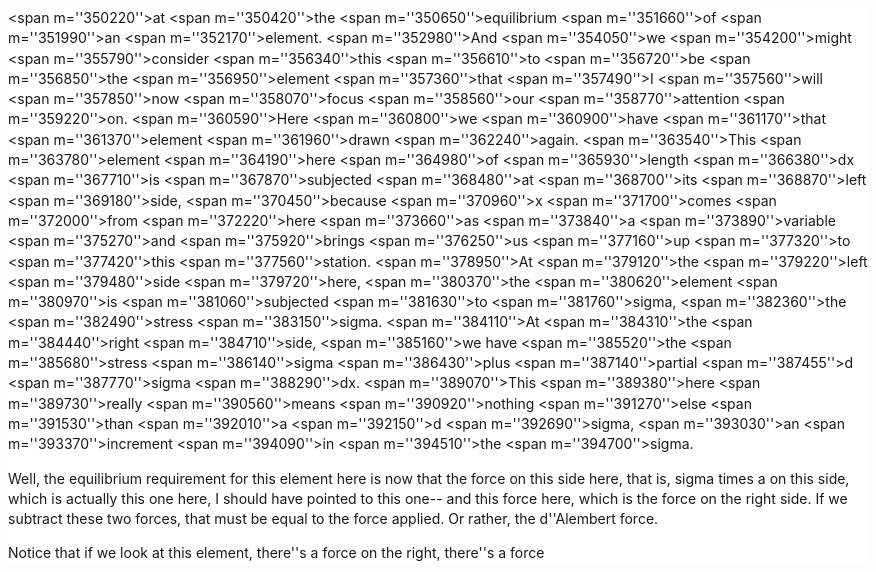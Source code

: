   <span m=''350220''>at</span> <span m=''350420''>the</span> <span m=''350650''>equilibrium</span>
  <span m=''351660''>of</span> <span m=''351990''>an</span> <span m=''352170''>element.</span>
  <span m=''352980''>And</span> <span m=''354050''>we</span> <span m=''354200''>might</span>
  <span m=''355790''>consider</span> <span m=''356340''>this</span> <span m=''356610''>to</span>
  <span m=''356720''>be</span> <span m=''356850''>the</span> <span m=''356950''>element</span>
  <span m=''357360''>that</span> <span m=''357490''>I</span> <span m=''357560''>will</span>
  <span m=''357850''>now</span> <span m=''358070''>focus</span> <span m=''358560''>our</span>
  <span m=''358770''>attention</span> <span m=''359220''>on.</span> <span m=''360590''>Here</span>
  <span m=''360800''>we</span> <span m=''360900''>have</span> <span m=''361170''>that</span>
  <span m=''361370''>element</span> <span m=''361960''>drawn</span> <span m=''362240''>again.</span>
  <span m=''363540''>This</span> <span m=''363780''>element</span> <span m=''364190''>here</span>
  <span m=''364980''>of</span> <span m=''365930''>length</span> <span m=''366380''>dx</span>
  <span m=''367710''>is</span> <span m=''367870''>subjected</span> <span m=''368480''>at</span>
  <span m=''368700''>its</span> <span m=''368870''>left</span> <span m=''369180''>side,</span>
  <span m=''370450''>because</span> <span m=''370960''>x</span> <span m=''371700''>comes</span>
  <span m=''372000''>from</span> <span m=''372220''>here</span> <span m=''373660''>as</span>
  <span m=''373840''>a</span> <span m=''373890''>variable</span> <span m=''375270''>and</span>
  <span m=''375920''>brings</span> <span m=''376250''>us</span> <span m=''377160''>up</span>
  <span m=''377320''>to</span> <span m=''377420''>this</span> <span m=''377560''>station.</span>
  <span m=''378950''>At</span> <span m=''379120''>the</span> <span m=''379220''>left</span>
  <span m=''379480''>side</span> <span m=''379720''>here,</span> <span m=''380370''>the</span>
  <span m=''380620''>element</span> <span m=''380970''>is</span> <span m=''381060''>subjected</span>
  <span m=''381630''>to</span> <span m=''381760''>sigma,</span> <span m=''382360''>the</span>
  <span m=''382490''>stress</span> <span m=''383150''>sigma.</span> <span m=''384110''>At</span>
  <span m=''384310''>the</span> <span m=''384440''>right</span> <span m=''384710''>side,</span>
  <span m=''385160''>we have</span> <span m=''385520''>the</span> <span m=''385680''>stress</span>
  <span m=''386140''>sigma</span> <span m=''386430''>plus</span> <span m=''387140''>partial</span>
  <span m=''387455''>d</span> <span m=''387770''>sigma</span> <span m=''388290''>dx.</span>
  <span m=''389070''>This</span> <span m=''389380''>here</span> <span m=''389730''>really</span>
  <span m=''390560''>means</span> <span m=''390920''>nothing</span> <span m=''391270''>else</span>
  <span m=''391530''>than</span> <span m=''392010''>a</span> <span m=''392150''>d</span>
  <span m=''392690''>sigma,</span> <span m=''393030''>an</span> <span m=''393370''>increment</span>
  <span m=''394090''>in</span> <span m=''394510''>the</span> <span m=''394700''>sigma.</span>
  </p><p><span m=''395450''>Well,</span> <span m=''396410''>the</span> <span m=''397500''>equilibrium</span>
  <span m=''399240''>requirement</span> <span m=''399980''>for</span> <span m=''400200''>this</span>
  <span m=''400530''>element</span> <span m=''401020''>here</span> <span m=''402120''>is</span>
  <span m=''402430''>now</span> <span m=''403110''>that</span> <span m=''403630''>the</span>
  <span m=''403840''>force</span> <span m=''406260''>on</span> <span m=''406520''>this</span>
  <span m=''406780''>side</span> <span m=''407120''>here,</span> <span m=''407920''>that</span>
  <span m=''408080''>is,</span> <span m=''408270''>sigma</span> <span m=''408560''>times</span>
  <span m=''408860''>a</span> <span m=''409320''>on</span> <span m=''409470''>this</span>
  <span m=''409690''>side,</span> <span m=''413540''>which</span> <span m=''413750''>is</span>
  <span m=''413850''>actually</span> <span m=''414170''>this</span> <span m=''414390''>one
  here,</span> <span m=''414700''>I</span> <span m=''414780''>should have</span> <span
  m=''415050''>pointed</span> <span m=''415410''>to</span> <span m=''415510''>this</span>
  <span m=''415730''>one--</span> <span m=''417900''>and</span> <span m=''418320''>this</span>
  <span m=''418580''>force</span> <span m=''418920''>here,</span> <span m=''419610''>which</span>
  <span m=''419840''>is</span> <span m=''419980''>the</span> <span m=''420060''>force</span>
  <span m=''420370''>on</span> <span m=''420500''>the</span> <span m=''420600''>right</span>
  <span m=''420880''>side.</span> <span m=''423730''>If</span> <span m=''423890''>we</span>
  <span m=''424010''>subtract</span> <span m=''424530''>these</span> <span m=''424730''>two</span>
  <span m=''424900''>forces,</span> <span m=''426240''>that</span> <span m=''426480''>must</span>
  <span m=''426700''>be</span> <span m=''426860''>equal</span> <span m=''427190''>to</span>
  <span m=''427430''>the</span> <span m=''427760''>force</span> <span m=''428270''>applied.</span>
  <span m=''429970''>Or</span> <span m=''430250''>rather,</span> <span m=''430460''>the</span>
  <span m=''430610''>d''Alembert</span> <span m=''431210''>force.</span> </p><p><span
  m=''434030''>Notice</span> <span m=''434470''>that</span> <span m=''435400''>if</span>
  <span m=''435580''>we</span> <span m=''435720''>look</span> <span m=''435950''>at</span>
  <span m=''436230''>this</span> <span m=''436430''>element,</span> <span m=''437070''>there''s</span>
  <span m=''437400''>a force</span> <span m=''437890''>on</span> <span m=''438020''>the</span>
  <span m=''438130''>right,</span> <span m=''438550''>there''s a</span> <span m=''438810''>force</span>
